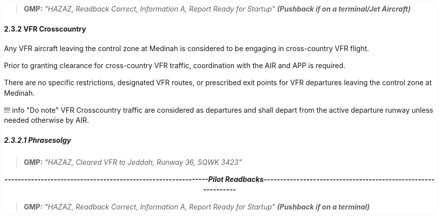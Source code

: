 > **GMP:** _"HAZAZ, Readback Correct, Information A, Report Ready for Startup"_ **_(Pushback if on a terminal/Jet Aircraft)_**

#### 2.3.2 VFR Crosscountry
Any VFR aircraft leaving the control zone at Medinah is considered to be engaging in cross-country VFR flight.

Prior to granting clearance for cross-country VFR traffic, coordination with the AIR and APP is required.

There are no specific restrictions, designated VFR routes, or prescribed exit points for VFR departures leaving the control zone at Medinah.

!!! info "Do note"
    VFR Crosscountry traffic are considered as departures and shall depart from the active departure runway unless needed otherwise by AIR.

##### 2.3.2.1 Phrasesolgy

> **GMP:** _"HAZAZ, Cleared VFR to Jeddah, Runway 36, SQWK 3423"_

<p style="text-align: center; font-weight: bold; font-style: italic;">
  --------------------------------------------------------------Pilot Readbacks--------------------------------------------------------------
</p>

> **GMP:** _"HAZAZ, Readback Correct, Information A, Report Ready for Startup"_ **_(Pushback if on a terminal)_**